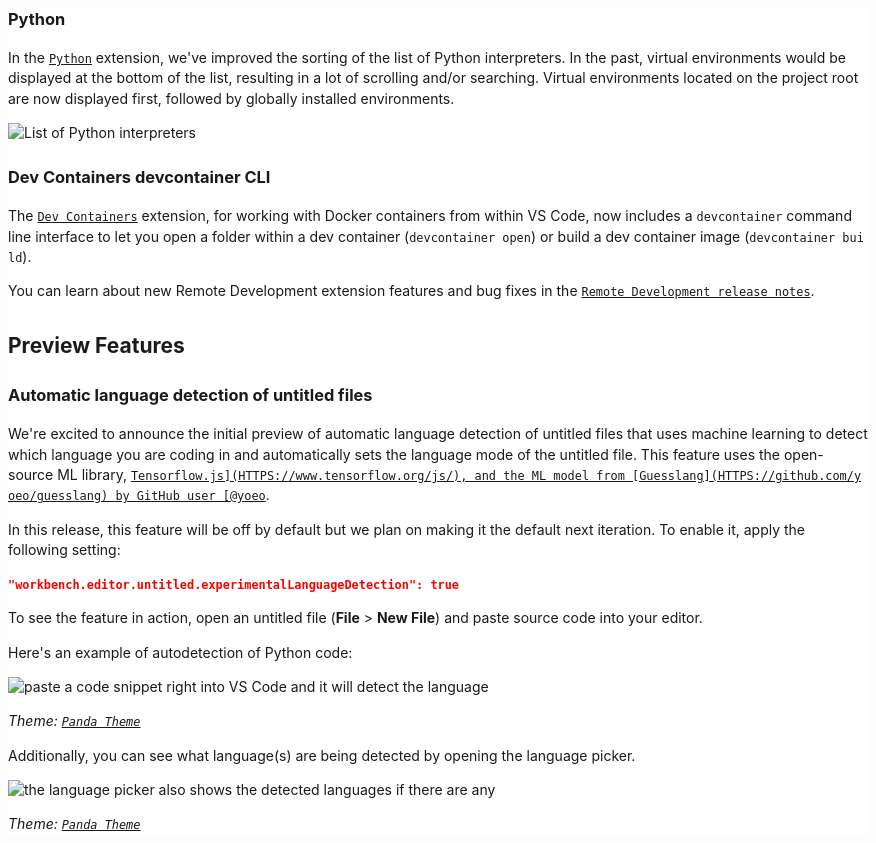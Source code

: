 ### Python

In the [`Python`](HTTPS://marketplace.visualstudio.com/items?itemName=ms-python.python) extension, we've improved the sorting of the list of Python interpreters. In the past, virtual environments would be displayed at the bottom of the list, resulting in a lot of scrolling and/or searching. Virtual environments located on the project root are now displayed first, followed by globally installed environments.

![`List of Python interpreters`](images/1_59/python-interpreters-list.png)

### Dev Containers devcontainer CLI

The [`Dev Containers`](HTTPS://marketplace.visualstudio.com/items?itemName=ms-vscode-remote.remote-containers) extension, for working with Docker containers from within VS Code, now includes a `devcontainer` command line interface to let you open a folder within a dev container (`devcontainer open`) or build a dev container image (`devcontainer build`).

You can learn about new Remote Development extension features and bug fixes in the [`Remote Development release notes`](HTTPS://github.com/microsoft/vscode-docs/blob/main/remote-release-notes/v1_59.md).

## Preview Features

### Automatic language detection of untitled files

We're excited to announce the initial preview of automatic language detection of untitled files that uses machine learning to detect which language you are coding in and automatically sets the language mode of the untitled file. This feature uses the open-source ML library, [`Tensorflow.js](HTTPS://www.tensorflow.org/js/), and the ML model from [Guesslang](HTTPS://github.com/yoeo/guesslang) by GitHub user [@yoeo`](HTTPS://github.com/yoeo).

In this release, this feature will be off by default but we plan on making it the default next iteration. To enable it, apply the following setting:

```json
"workbench.editor.untitled.experimentalLanguageDetection": true
```

To see the feature in action, open an untitled file (**File** > **New File**) and paste source code into your editor.

Here's an example of autodetection of Python code:

![`paste a code snippet right into VS Code and it will detect the language`](images/1_59/automaticlanguagedetection.gif)

*Theme: [`Panda Theme`](HTTPS://marketplace.visualstudio.com/items?itemName=tinkertrain.theme-panda)*

Additionally, you can see what language(s) are being detected by opening the language picker.

![`the language picker also shows the detected languages if there are any`](images/1_59/language-picker.gif)

*Theme: [`Panda Theme`](HTTPS://marketplace.visualstudio.com/items?itemName=tinkertrain.theme-panda)*
